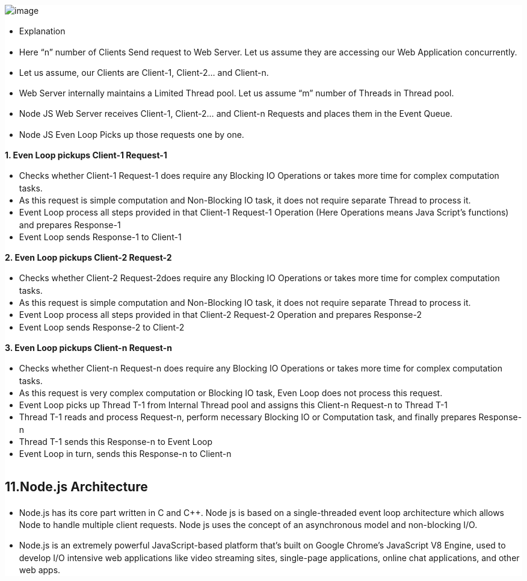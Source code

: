 
![image](https://github.com/venkatdas/Interview_prep/assets/43024084/269c297b-c781-4612-bcd0-16afd75caac3)

- Explanation

- Here “n” number of Clients Send request to Web Server. Let us assume they are accessing our Web Application concurrently.
- Let us assume, our Clients are Client-1, Client-2… and Client-n.
- Web Server internally maintains a Limited Thread pool. Let us assume “m” number of Threads in Thread pool.
- Node JS Web Server receives Client-1, Client-2… and Client-n Requests and places them in the Event Queue.
- Node JS Even Loop Picks up those requests one by one.

**1. Even Loop pickups Client-1 Request-1**

- Checks whether Client-1 Request-1 does require any Blocking IO Operations or takes more time for complex computation tasks.
- As this request is simple computation and Non-Blocking IO task, it does not require separate Thread to process it.
- Event Loop process all steps provided in that Client-1 Request-1 Operation (Here Operations means Java Script’s functions) and prepares Response-1
- Event Loop sends Response-1 to Client-1

**2. Even Loop pickups Client-2 Request-2**

- Checks whether Client-2 Request-2does require any Blocking IO Operations or takes more time for complex computation tasks.
- As this request is simple computation and Non-Blocking IO task, it does not require separate Thread to process it.
- Event Loop process all steps provided in that Client-2 Request-2 Operation and prepares Response-2
- Event Loop sends Response-2 to Client-2

**3. Even Loop pickups Client-n Request-n**

- Checks whether Client-n Request-n does require any Blocking IO Operations or takes more time for complex computation tasks.
- As this request is very complex computation or Blocking IO task, Even Loop does not process this request.
- Event Loop picks up Thread T-1 from Internal Thread pool and assigns this Client-n Request-n to Thread T-1
- Thread T-1 reads and process Request-n, perform necessary Blocking IO or Computation task, and finally prepares Response-n
- Thread T-1 sends this Response-n to Event Loop
- Event Loop in turn, sends this Response-n to Client-n


## 11.Node.js Architecture

- Node.js has its core part written in C and C++. Node js is based on a single-threaded event loop architecture which allows Node to handle multiple client requests. Node js uses the concept of an asynchronous model and non-blocking I/O.

- Node.js is an extremely powerful JavaScript-based platform that’s built on Google Chrome’s JavaScript V8 Engine, used to develop I/O intensive web applications like video streaming sites, single-page applications, online chat applications, and other web apps.
